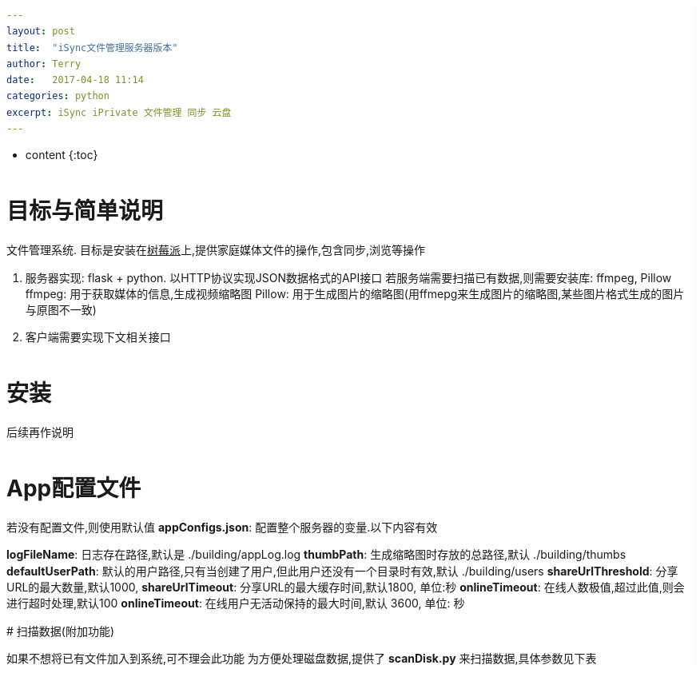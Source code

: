 ```yaml
---
layout: post
title:  "iSync文件管理服务器版本"
author: Terry
date:   2017-04-18 11:14
categories: python
excerpt: iSync iPrivate 文件管理 同步 云盘
---
```


* content
{:toc}

# 目标与简单说明

文件管理系统.
目标是安装在[树莓派](https://www.raspberrypi.org/)上,提供家庭媒体文件的操作,包含同步,浏览等操作

1. 服务器实现: flask + python.
    以HTTP协议实现JSON数据格式的API接口
    若服务端需要扫描已有数据,则需要安装库: ffmpeg, Pillow
        ffmpeg: 用于获取媒体的信息,生成视频缩略图
        Pillow: 用于生成图片的缩略图(用ffmepg来生成图片的缩略图,某些图片格式生成的图片与原图不一致)

2. 客户端需要实现下文相关接口


# 安装

后续再作说明


# App配置文件

若没有配置文件,则使用默认值
**appConfigs.json**: 配置整个服务器的变量.以下内容有效

**logFileName**: 日志存在路径,默认是 ./building/appLog.log
**thumbPath**: 生成缩略图时存放的总路径,默认 ./building/thumbs
**defaultUserPath**: 默认的用户路径,只有当创建了用户,但此用户还没有一个目录时有效,默认 ./building/users
**shareUrlThreshold**: 分享URL的最大数量,默认1000,
**shareUrlTimeout**: 分享URL的最大缓存时间,默认1800, 单位:秒
**onlineTimeout**: 在线人数极值,超过此值,则会进行超时处理,默认100
**onlineTimeout**: 在线用户无活动保持的最大时间,默认 3600, 单位: 秒


<span id="scanDisk"/>
# 扫描数据(附加功能)

如果不想将已有文件加入到系统,可不理会此功能
为方便处理磁盘数据,提供了 **scanDisk.py** 来扫描数据,具体参数见下表
